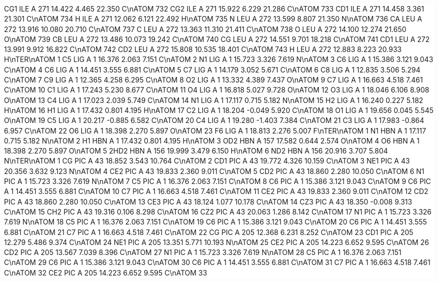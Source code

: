 CG1  ILE A 271      14.422   4.465  22.350                       C\nATOM    732 CG2  ILE A 271      15.922   6.229  21.286                       C\nATOM    733 CD1  ILE A 271      14.458   3.361  21.301                       C\nATOM    734  H   ILE A 271      12.062   6.121  22.492                       H\nATOM    735  N   LEU A 272      13.599   8.807  21.350                       N\nATOM    736  CA  LEU A 272      13.916  10.080  20.710                       C\nATOM    737  C   LEU A 272      13.363  11.310  21.411                       C\nATOM    738  O   LEU A 272      14.100  12.274  21.650                       O\nATOM    739  CB  LEU A 272      13.486  10.073  19.242                       C\nATOM    740  CG  LEU A 272      14.551   9.701  18.218                       C\nATOM    741 CD1  LEU A 272      13.991   9.912  16.822                       C\nATOM    742 CD2  LEU A 272      15.808  10.535  18.401                       C\nATOM    743  H   LEU A 272      12.883   8.223  20.933                       H\nTER\nATOM      1  C5  LIG A   1      16.376   2.063   7.151                       C\nATOM      2  N1  LIG A   1      15.723   3.326   7.619                       N\nATOM      3  C6  LIG A   1      15.386   3.121   9.043                       C\nATOM      4  C6  LIG A   1      14.451   3.555   6.881                       C\nATOM      5  C7  LIG A   1      14.179   3.052   5.671                       C\nATOM      6  C8  LIG A   1      12.835   3.506   5.294                       C\nATOM      7  C9  LIG A   1      12.365   4.258   6.295                       C\nATOM      8  O2  LIG A   1      13.332   4.389   7.437                       O\nATOM      9  C7  LIG A   1      16.663   4.518   7.461                       C\nATOM     10  C1  LIG A   1      17.243   5.230   8.677                       C\nATOM     11  O4  LIG A   1      16.818   5.027   9.728                       O\nATOM     12  O3  LIG A   1      18.046   6.106   8.908                       O\nATOM     13  C4  LIG A   1      17.023   2.039   5.749                       C\nATOM     14  N1  LIG A   1      17.117   0.715   5.182                       N\nATOM     15  H2  LIG A   1      16.240   0.227   5.182                       H\nATOM     16  H1  LIG A   1      17.432   0.801   4.195                       H\nATOM     17  C2  LIG A   1      18.204  -0.049   5.920                       C\nATOM     18  O1  LIG A   1      19.656   0.045   5.545                       O\nATOM     19  C5  LIG A   1      20.217  -0.885   6.582                       C\nATOM     20  C4  LIG A   1      19.280  -1.403   7.384                       C\nATOM     21  C3  LIG A   1      17.983  -0.864   6.957                       C\nATOM     22  O6  LIG A   1      18.398   2.270   5.897                       O\nATOM     23  F6  LIG A   1      18.813   2.276   5.007                       F\nTER\nATOM      1  N1  HBN A   1      17.117   0.715   5.182                       N\nATOM      2  H1  HBN A   1      17.432   0.801   4.195                       H\nATOM      3 OD2  HBN A 157      17.582   0.644   2.574                       O\nATOM      4  O6  HBN A   1      18.398   2.270   5.897                       O\nATOM      5 2HD2 HBN A 156      19.999   3.479   6.150                       H\nATOM      6 ND2  HBN A 156      20.916   3.707   5.804                       N\nTER\nATOM      1  CG  PIC A  43      18.852   3.543  10.764                       C\nATOM      2 CD1  PIC A  43      19.772   4.326  10.159                       C\nATOM      3 NE1  PIC A  43      20.356   3.632   9.123                       N\nATOM      4 CE2  PIC A  43      19.833   2.360   9.011                       C\nATOM      5 CD2  PIC A  43      18.860   2.280  10.050                       C\nATOM      6  N1  PIC A   1      15.723   3.326   7.619                       N\nATOM      7  C5  PIC A   1      16.376   2.063   7.151                       C\nATOM      8  C6  PIC A   1      15.386   3.121   9.043                       C\nATOM      9  C6  PIC A   1      14.451   3.555   6.881                       C\nATOM     10  C7  PIC A   1      16.663   4.518   7.461                       C\nATOM     11 CE2  PIC A  43      19.833   2.360   9.011                       C\nATOM     12 CD2  PIC A  43      18.860   2.280  10.050                       C\nATOM     13 CE3  PIC A  43      18.124   1.077  10.178                       C\nATOM     14 CZ3  PIC A  43      18.350  -0.008   9.313                       C\nATOM     15 CH2  PIC A  43      19.316   0.106   8.298                       C\nATOM     16 CZ2  PIC A  43      20.063   1.286   8.142                       C\nATOM     17  N1  PIC A   1      15.723   3.326   7.619                       N\nATOM     18  C5  PIC A   1      16.376   2.063   7.151                       C\nATOM     19  C6  PIC A   1      15.386   3.121   9.043                       C\nATOM     20  C6  PIC A   1      14.451   3.555   6.881                       C\nATOM     21  C7  PIC A   1      16.663   4.518   7.461                       C\nATOM     22  CG  PIC A 205      12.368   6.231   8.252                       C\nATOM     23 CD1  PIC A 205      12.279   5.486   9.374                       C\nATOM     24 NE1  PIC A 205      13.351   5.771  10.193                       N\nATOM     25 CE2  PIC A 205      14.223   6.652   9.595                       C\nATOM     26 CD2  PIC A 205      13.567   7.039   8.396                       C\nATOM     27  N1  PIC A   1      15.723   3.326   7.619                       N\nATOM     28  C5  PIC A   1      16.376   2.063   7.151                       C\nATOM     29  C6  PIC A   1      15.386   3.121   9.043                       C\nATOM     30  C6  PIC A   1      14.451   3.555   6.881                       C\nATOM     31  C7  PIC A   1      16.663   4.518   7.461                       C\nATOM     32 CE2  PIC A 205      14.223   6.652   9.595                       C\nATOM     33